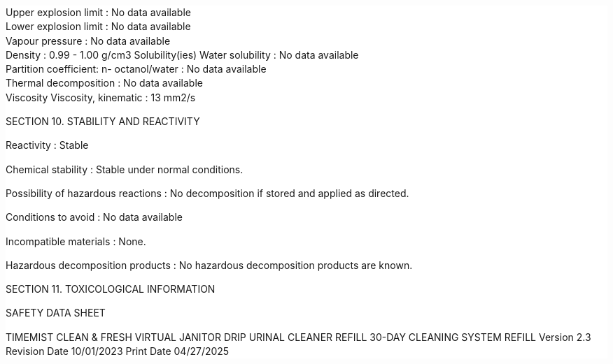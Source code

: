 Upper explosion limit 
: No data available  
Lower explosion limit 
: No data available  
Vapour pressure 
: No data available  
Density 
: 0.99 - 1.00 g/cm3 
Solubility(ies) 
Water solubility 
: No data available  
Partition coefficient: n-
octanol/water 
: No data available  
Thermal decomposition 
:  No data available  
Viscosity 
Viscosity, kinematic 
: 13 mm2/s 
 
 
 
 
 
SECTION 10. STABILITY AND REACTIVITY 
 
Reactivity 
:  Stable 
 
Chemical stability 
:  Stable under normal conditions.  
 
Possibility of hazardous 
reactions 
:  No decomposition if stored and applied as directed. 
 
Conditions to avoid 
: No data available 
 
Incompatible materials 
:  None. 
 
Hazardous decomposition 
products 
: No hazardous decomposition products are known. 
 
 
 
SECTION 11. TOXICOLOGICAL INFORMATION 
 
SAFETY DATA SHEET 
 
TIMEMIST CLEAN & FRESH VIRTUAL JANITOR DRIP URINAL 
CLEANER REFILL 30-DAY CLEANING SYSTEM REFILL 
Version 2.3 
Revision Date 10/01/2023 
Print Date 04/27/2025  
 
 